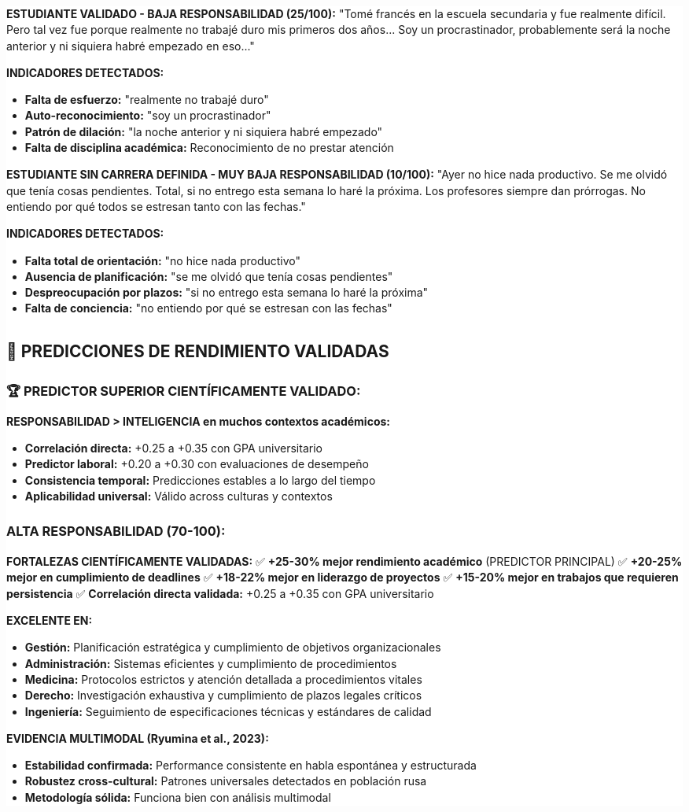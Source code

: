 **ESTUDIANTE VALIDADO - BAJA RESPONSABILIDAD (25/100):**
"Tomé francés en la escuela secundaria y fue realmente difícil. Pero tal vez 
fue porque realmente no trabajé duro mis primeros dos años... Soy un 
procrastinador, probablemente será la noche anterior y ni siquiera habré 
empezado en eso..."

**INDICADORES DETECTADOS:**
- **Falta de esfuerzo:** "realmente no trabajé duro"
- **Auto-reconocimiento:** "soy un procrastinador"
- **Patrón de dilación:** "la noche anterior y ni siquiera habré empezado"
- **Falta de disciplina académica:** Reconocimiento de no prestar atención

**ESTUDIANTE SIN CARRERA DEFINIDA - MUY BAJA RESPONSABILIDAD (10/100):**
"Ayer no hice nada productivo. Se me olvidó que tenía cosas pendientes. 
Total, si no entrego esta semana lo haré la próxima. Los profesores siempre 
dan prórrogas. No entiendo por qué todos se estresan tanto con las fechas."

**INDICADORES DETECTADOS:**
- **Falta total de orientación:** "no hice nada productivo"
- **Ausencia de planificación:** "se me olvidó que tenía cosas pendientes"
- **Despreocupación por plazos:** "si no entrego esta semana lo haré la próxima"
- **Falta de conciencia:** "no entiendo por qué se estresan con las fechas"

## 🧠 PREDICCIONES DE RENDIMIENTO VALIDADAS

### **🏆 PREDICTOR SUPERIOR CIENTÍFICAMENTE VALIDADO:**

**RESPONSABILIDAD > INTELIGENCIA en muchos contextos académicos:**
- **Correlación directa:** +0.25 a +0.35 con GPA universitario
- **Predictor laboral:** +0.20 a +0.30 con evaluaciones de desempeño
- **Consistencia temporal:** Predicciones estables a lo largo del tiempo
- **Aplicabilidad universal:** Válido across culturas y contextos

### **ALTA RESPONSABILIDAD (70-100):**

**FORTALEZAS CIENTÍFICAMENTE VALIDADAS:**
✅ **+25-30% mejor rendimiento académico** (PREDICTOR PRINCIPAL)
✅ **+20-25% mejor en cumplimiento de deadlines**
✅ **+18-22% mejor en liderazgo de proyectos**
✅ **+15-20% mejor en trabajos que requieren persistencia**
✅ **Correlación directa validada:** +0.25 a +0.35 con GPA universitario

**EXCELENTE EN:**
- **Gestión:** Planificación estratégica y cumplimiento de objetivos organizacionales
- **Administración:** Sistemas eficientes y cumplimiento de procedimientos
- **Medicina:** Protocolos estrictos y atención detallada a procedimientos vitales
- **Derecho:** Investigación exhaustiva y cumplimiento de plazos legales críticos
- **Ingeniería:** Seguimiento de especificaciones técnicas y estándares de calidad

**EVIDENCIA MULTIMODAL (Ryumina et al., 2023):**
- **Estabilidad confirmada:** Performance consistente en habla espontánea y estructurada
- **Robustez cross-cultural:** Patrones universales detectados en población rusa
- **Metodología sólida:** Funciona bien con análisis multimodal
